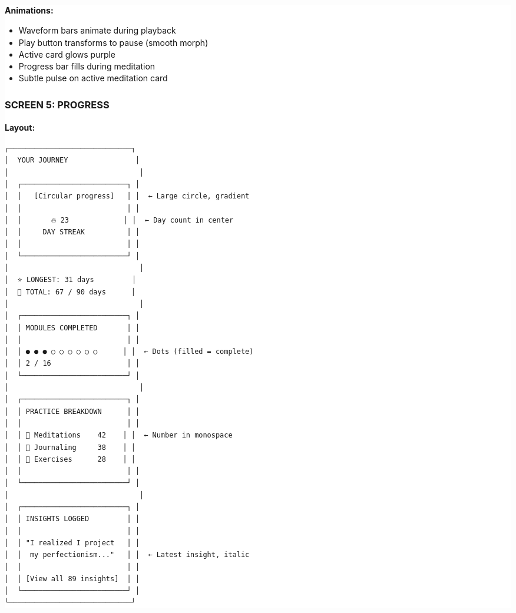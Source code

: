 **Animations:**
- Waveform bars animate during playback
- Play button transforms to pause (smooth morph)
- Active card glows purple
- Progress bar fills during meditation
- Subtle pulse on active meditation card

### **SCREEN 5: PROGRESS**

**Layout:**
```
┌─────────────────────────────┐
│  YOUR JOURNEY                │
│                               │
│  ┌─────────────────────────┐ │
│  │   [Circular progress]   │ │  ← Large circle, gradient
│  │                         │ │
│  │       🔥 23             │ │  ← Day count in center
│  │     DAY STREAK          │ │
│  │                         │ │
│  └─────────────────────────┘ │
│                               │
│  ⭐ LONGEST: 31 days         │
│  📅 TOTAL: 67 / 90 days      │
│                               │
│  ┌─────────────────────────┐ │
│  │ MODULES COMPLETED       │ │
│  │                         │ │
│  │ ● ● ● ○ ○ ○ ○ ○ ○      │ │  ← Dots (filled = complete)
│  │ 2 / 16                  │ │
│  └─────────────────────────┘ │
│                               │
│  ┌─────────────────────────┐ │
│  │ PRACTICE BREAKDOWN      │ │
│  │                         │ │
│  │ 🧘 Meditations    42    │ │  ← Number in monospace
│  │ 📝 Journaling     38    │ │
│  │ 🎯 Exercises      28    │ │
│  │                         │ │
│  └─────────────────────────┘ │
│                               │
│  ┌─────────────────────────┐ │
│  │ INSIGHTS LOGGED         │ │
│  │                         │ │
│  │ "I realized I project   │ │
│  │  my perfectionism..."   │ │  ← Latest insight, italic
│  │                         │ │
│  │ [View all 89 insights]  │ │
│  └─────────────────────────┘ │
└─────────────────────────────┘
```

